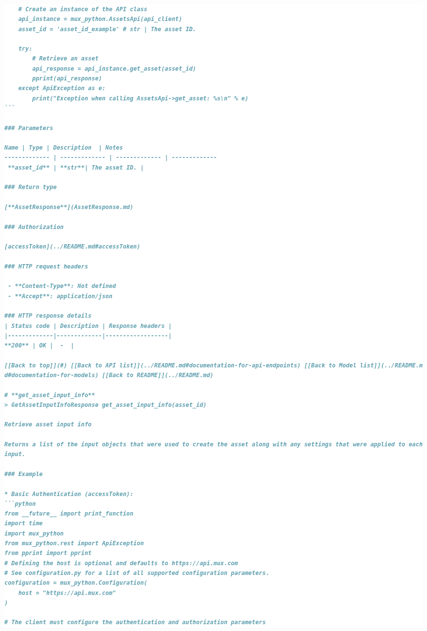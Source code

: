 ````markdown
    # Create an instance of the API class
    api_instance = mux_python.AssetsApi(api_client)
    asset_id = 'asset_id_example' # str | The asset ID.

    try:
        # Retrieve an asset
        api_response = api_instance.get_asset(asset_id)
        pprint(api_response)
    except ApiException as e:
        print("Exception when calling AssetsApi->get_asset: %s\n" % e)
```

### Parameters

Name | Type | Description  | Notes
------------- | ------------- | ------------- | -------------
 **asset_id** | **str**| The asset ID. | 

### Return type

[**AssetResponse**](AssetResponse.md)

### Authorization

[accessToken](../README.md#accessToken)

### HTTP request headers

 - **Content-Type**: Not defined
 - **Accept**: application/json

### HTTP response details
| Status code | Description | Response headers |
|-------------|-------------|------------------|
**200** | OK |  -  |

[[Back to top]](#) [[Back to API list]](../README.md#documentation-for-api-endpoints) [[Back to Model list]](../README.md#documentation-for-models) [[Back to README]](../README.md)

# **get_asset_input_info**
> GetAssetInputInfoResponse get_asset_input_info(asset_id)

Retrieve asset input info

Returns a list of the input objects that were used to create the asset along with any settings that were applied to each input.

### Example

* Basic Authentication (accessToken):
```python
from __future__ import print_function
import time
import mux_python
from mux_python.rest import ApiException
from pprint import pprint
# Defining the host is optional and defaults to https://api.mux.com
# See configuration.py for a list of all supported configuration parameters.
configuration = mux_python.Configuration(
    host = "https://api.mux.com"
)

# The client must configure the authentication and authorization parameters
````